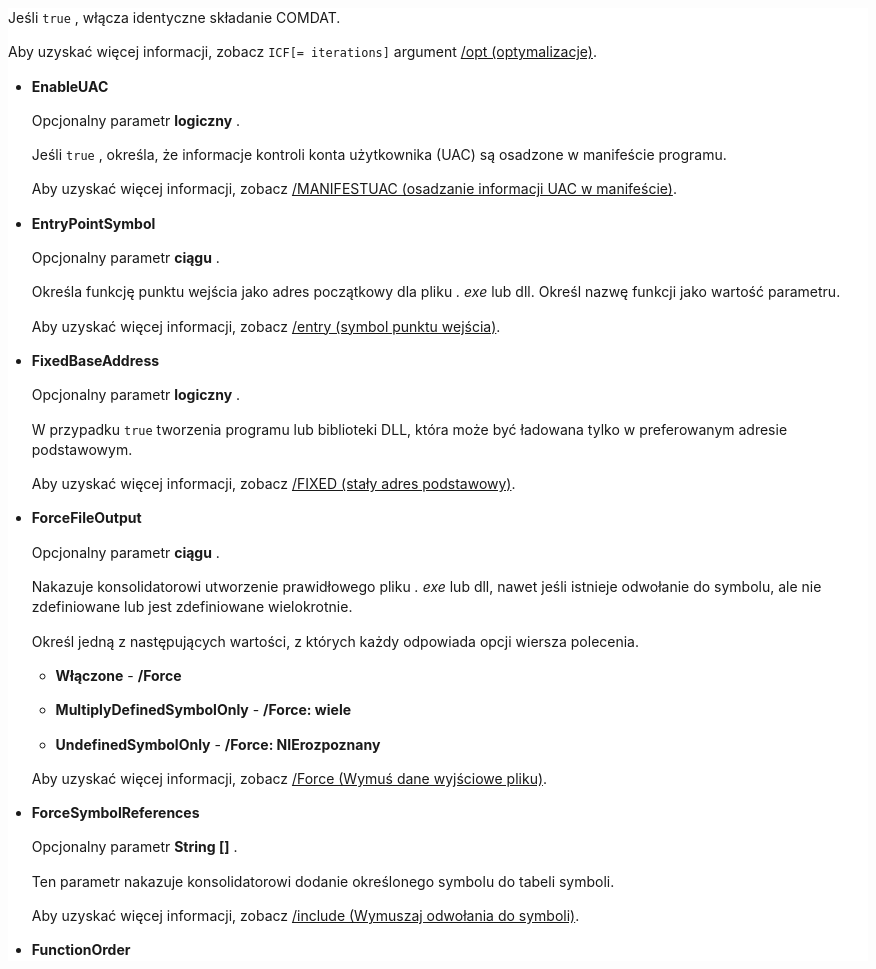   Jeśli `true` , włącza identyczne składanie COMDAT.

  Aby uzyskać więcej informacji, zobacz `ICF[= iterations]` argument [/opt (optymalizacje)](/cpp/build/reference/opt-optimizations).

- **EnableUAC**

  Opcjonalny parametr **logiczny** .

  Jeśli `true` , określa, że informacje kontroli konta użytkownika (UAC) są osadzone w manifeście programu.

  Aby uzyskać więcej informacji, zobacz [/MANIFESTUAC (osadzanie informacji UAC w manifeście)](/cpp/build/reference/manifestuac-embeds-uac-information-in-manifest).

- **EntryPointSymbol**

  Opcjonalny parametr **ciągu** .

  Określa funkcję punktu wejścia jako adres początkowy dla pliku *. exe* lub dll. Określ nazwę funkcji jako wartość parametru.

  Aby uzyskać więcej informacji, zobacz [/entry (symbol punktu wejścia)](/cpp/build/reference/entry-entry-point-symbol).

- **FixedBaseAddress**

  Opcjonalny parametr **logiczny** .

  W przypadku `true` tworzenia programu lub biblioteki DLL, która może być ładowana tylko w preferowanym adresie podstawowym.

  Aby uzyskać więcej informacji, zobacz [/FIXED (stały adres podstawowy)](/cpp/build/reference/fixed-fixed-base-address).

- **ForceFileOutput**

  Opcjonalny parametr **ciągu** .

  Nakazuje konsolidatorowi utworzenie prawidłowego pliku *. exe* lub dll, nawet jeśli istnieje odwołanie do symbolu, ale nie zdefiniowane lub jest zdefiniowane wielokrotnie.

  Określ jedną z następujących wartości, z których każdy odpowiada opcji wiersza polecenia.

  - **Włączone**  -  **/Force**

  - **MultiplyDefinedSymbolOnly**  -  **/Force: wiele**

  - **UndefinedSymbolOnly**  -  **/Force: NIErozpoznany**

  Aby uzyskać więcej informacji, zobacz [/Force (Wymuś dane wyjściowe pliku)](/cpp/build/reference/force-force-file-output).

- **ForceSymbolReferences**

  Opcjonalny parametr **String []** .

  Ten parametr nakazuje konsolidatorowi dodanie określonego symbolu do tabeli symboli.

  Aby uzyskać więcej informacji, zobacz [/include (Wymuszaj odwołania do symboli)](/cpp/build/reference/include-force-symbol-references).

- **FunctionOrder**
